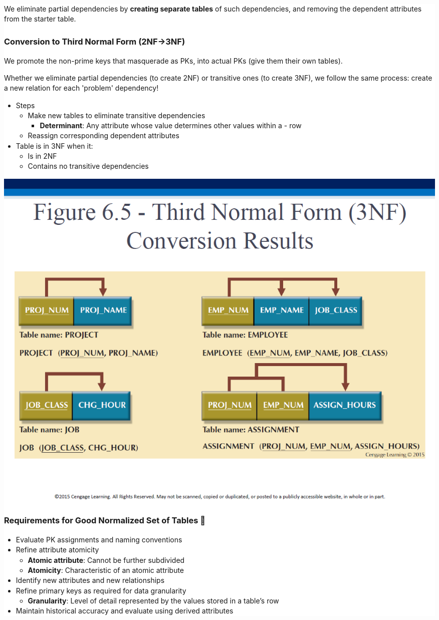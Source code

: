 We eliminate partial dependencies by **creating separate tables** of such dependencies, and removing the dependent attributes from the starter table.

### Conversion to Third Normal Form (2NF->3NF)
We promote the non-prime keys that masquerade as PKs, into actual PKs (give them their own tables).

Whether we eliminate partial dependencies (to create 2NF) or transitive ones (to create 3NF), we follow the same process: create a new relation for each 'problem' dependency!

- Steps
  - Make new tables to eliminate transitive dependencies 
    - **Determinant**: Any attribute whose value determines other values within a - row
  - Reassign corresponding dependent attributes
- Table is in 3NF when it:
  - Is in 2NF
  - Contains no transitive dependencies

![Figure 6.5 - Third Normal Form (3NF) Conversion Results](/assets/img/585_norm_6.5.png)


### Requirements for Good Normalized Set of Tables 
- Evaluate PK assignments and naming conventions
- Refine attribute atomicity
  - **Atomic attribute**: Cannot be further subdivided
  - **Atomicity**: Characteristic of an atomic attribute
- Identify new attributes and new relationships
- Refine primary keys as required for data granularity
  - **Granularity**: Level of detail represented by the values stored in a table’s row
- Maintain historical accuracy and evaluate using derived attributes
